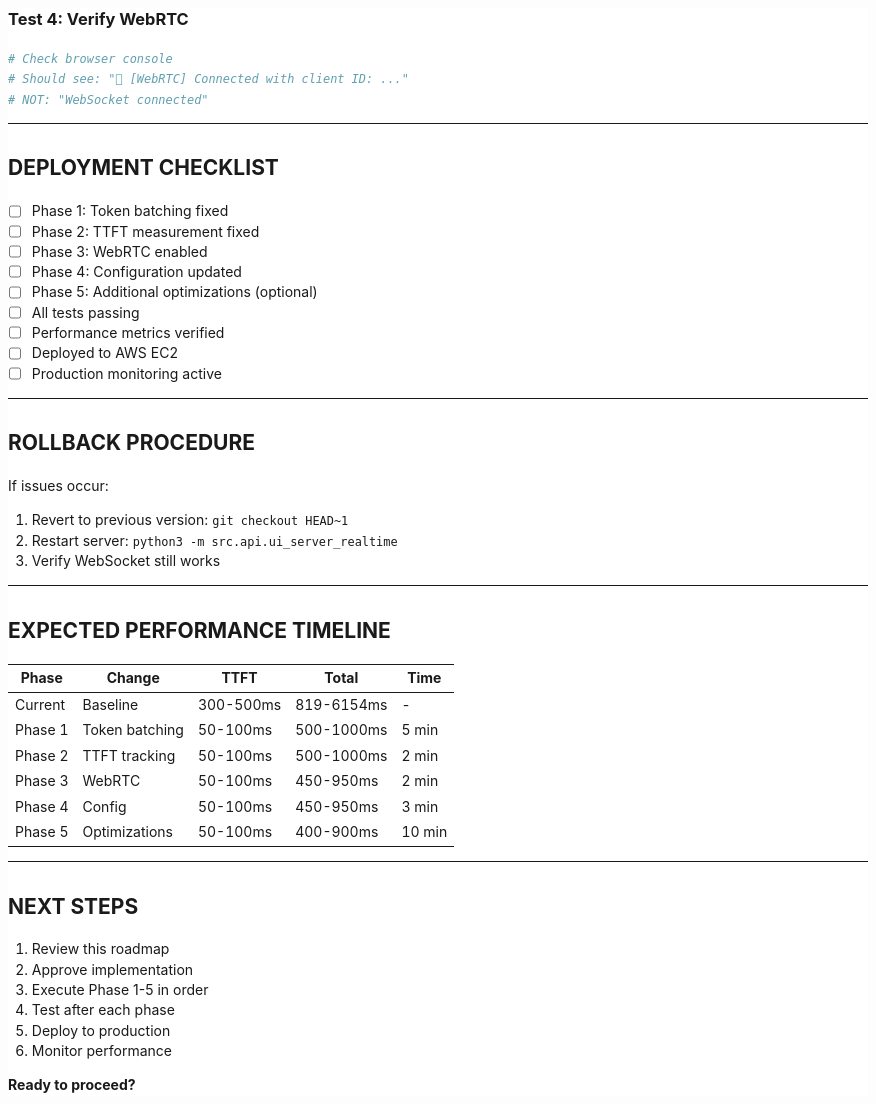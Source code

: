 ### Test 4: Verify WebRTC
```bash
# Check browser console
# Should see: "🎯 [WebRTC] Connected with client ID: ..."
# NOT: "WebSocket connected"
```

---

## DEPLOYMENT CHECKLIST

- [ ] Phase 1: Token batching fixed
- [ ] Phase 2: TTFT measurement fixed
- [ ] Phase 3: WebRTC enabled
- [ ] Phase 4: Configuration updated
- [ ] Phase 5: Additional optimizations (optional)
- [ ] All tests passing
- [ ] Performance metrics verified
- [ ] Deployed to AWS EC2
- [ ] Production monitoring active

---

## ROLLBACK PROCEDURE

If issues occur:

1. Revert to previous version: `git checkout HEAD~1`
2. Restart server: `python3 -m src.api.ui_server_realtime`
3. Verify WebSocket still works

---

## EXPECTED PERFORMANCE TIMELINE

| Phase | Change | TTFT | Total | Time |
|-------|--------|------|-------|------|
| Current | Baseline | 300-500ms | 819-6154ms | - |
| Phase 1 | Token batching | 50-100ms | 500-1000ms | 5 min |
| Phase 2 | TTFT tracking | 50-100ms | 500-1000ms | 2 min |
| Phase 3 | WebRTC | 50-100ms | 450-950ms | 2 min |
| Phase 4 | Config | 50-100ms | 450-950ms | 3 min |
| Phase 5 | Optimizations | 50-100ms | 400-900ms | 10 min |

---

## NEXT STEPS

1. Review this roadmap
2. Approve implementation
3. Execute Phase 1-5 in order
4. Test after each phase
5. Deploy to production
6. Monitor performance

**Ready to proceed?**

